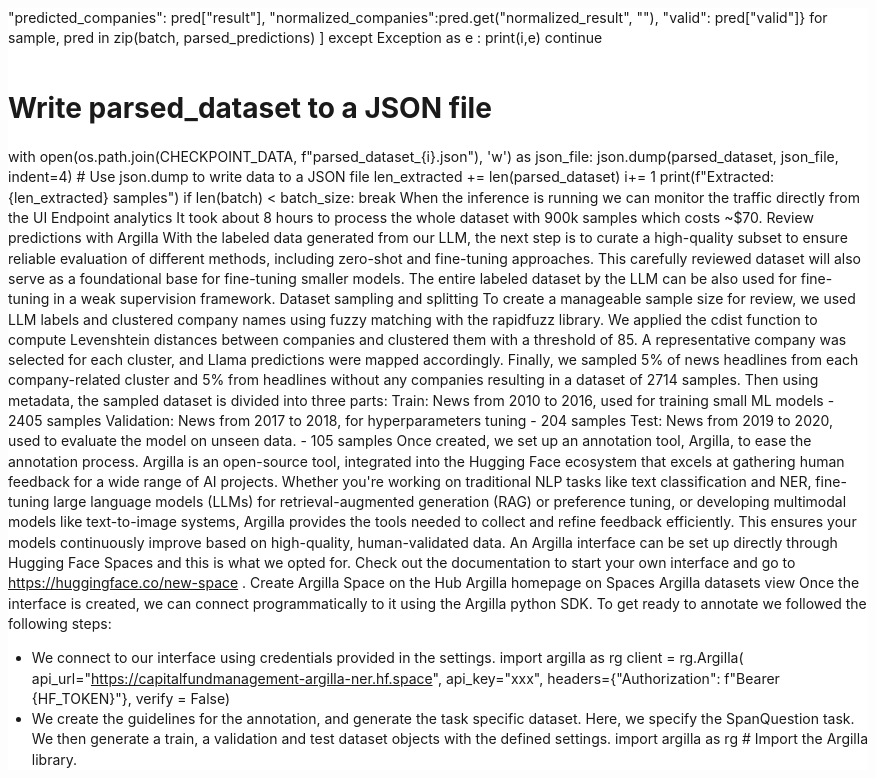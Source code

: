 "predicted_companies": pred["result"],
"normalized_companies":pred.get("normalized_result", ""),
"valid": pred["valid"]} for sample, pred in zip(batch, parsed_predictions)
]
except Exception as e :
print(i,e)
continue
# Write parsed_dataset to a JSON file
with open(os.path.join(CHECKPOINT_DATA, f"parsed_dataset_{i}.json"), 'w') as json_file:
json.dump(parsed_dataset, json_file, indent=4) # Use json.dump to write data to a JSON file
len_extracted += len(parsed_dataset)
i+= 1
print(f"Extracted: {len_extracted} samples")
if len(batch) < batch_size:
break
When the inference is running we can monitor the traffic directly from the UI
Endpoint analytics
It took about 8 hours to process the whole dataset with 900k samples which costs ~$70.
Review predictions with Argilla
With the labeled data generated from our LLM, the next step is to curate a high-quality subset to ensure reliable evaluation of different methods, including zero-shot and fine-tuning approaches. This carefully reviewed dataset will also serve as a foundational base for fine-tuning smaller models. The entire labeled dataset by the LLM can be also used for fine-tuning in a weak supervision framework.
Dataset sampling and splitting
To create a manageable sample size for review, we used LLM labels and clustered company names using fuzzy matching with the rapidfuzz library. We applied the cdist function to compute Levenshtein distances between companies and clustered them with a threshold of 85. A representative company was selected for each cluster, and Llama predictions were mapped accordingly. Finally, we sampled 5% of news headlines from each company-related cluster and 5% from headlines without any companies resulting in a dataset of 2714 samples.
Then using metadata, the sampled dataset is divided into three parts:
Train: News from 2010 to 2016, used for training small ML models - 2405 samples
Validation: News from 2017 to 2018, for hyperparameters tuning - 204 samples
Test: News from 2019 to 2020, used to evaluate the model on unseen data. - 105 samples
Once created, we set up an annotation tool, Argilla, to ease the annotation process.
Argilla is an open-source tool, integrated into the Hugging Face ecosystem that excels at gathering human feedback for a wide range of AI projects. Whether you're working on traditional NLP tasks like text classification and NER, fine-tuning large language models (LLMs) for retrieval-augmented generation (RAG) or preference tuning, or developing multimodal models like text-to-image systems, Argilla provides the tools needed to collect and refine feedback efficiently. This ensures your models continuously improve based on high-quality, human-validated data.
An Argilla interface can be set up directly through Hugging Face Spaces and this is what we opted for. Check out the documentation to start your own interface and go to https://huggingface.co/new-space .
Create Argilla Space on the Hub
Argilla homepage on Spaces
Argilla datasets view
Once the interface is created, we can connect programmatically to it using the Argilla python SDK. To get ready to annotate we followed the following steps:
- We connect to our interface using credentials provided in the settings.
import argilla as rg
client = rg.Argilla(
api_url="https://capitalfundmanagement-argilla-ner.hf.space",
api_key="xxx",
headers={"Authorization": f"Bearer {HF_TOKEN}"},
verify = False)
- We create the guidelines for the annotation, and generate the task specific dataset. Here, we specify the SpanQuestion task. We then generate a train, a validation and test dataset objects with the defined settings.
import argilla as rg # Import the Argilla library.